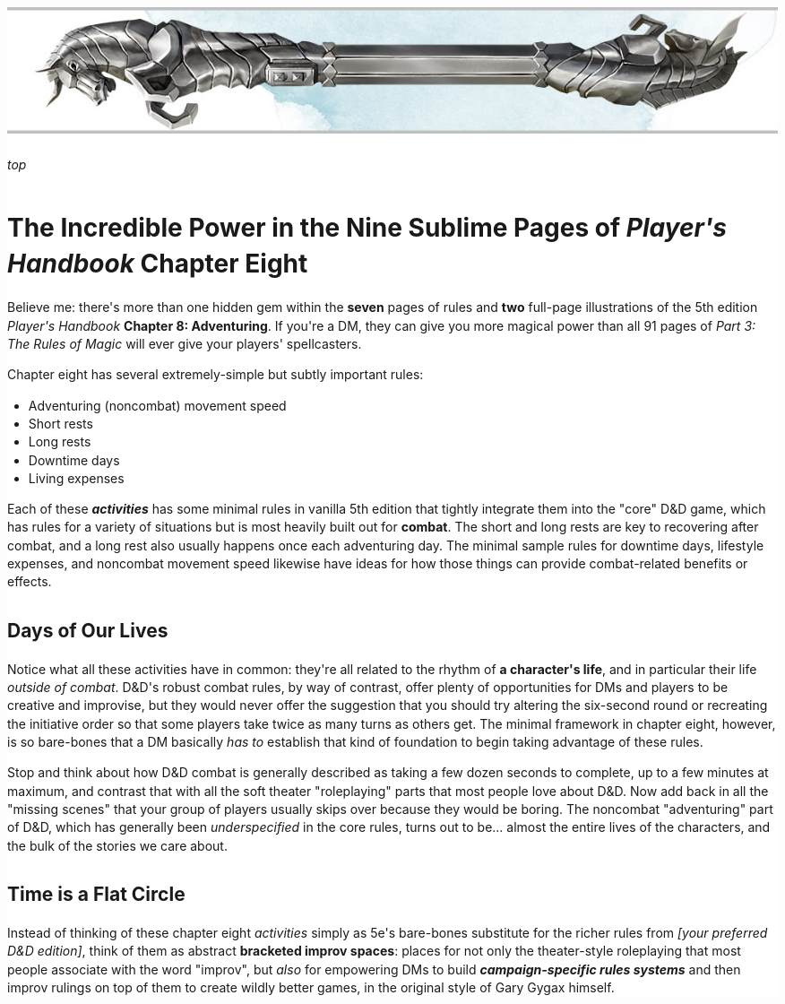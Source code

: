 
![immovable rod](/images/immovable-rod.jpg)

###### top


# The Incredible Power in the Nine Sublime Pages of _Player's Handbook_ Chapter Eight
Believe me: there's more than one hidden gem within the **seven** pages of rules and **two** full-page illustrations of the 5th edition _Player's Handbook_ **Chapter 8: Adventuring**. If you're a DM, they can give you more magical power than all 91 pages of _Part 3: The Rules of Magic_ will ever give your players' spellcasters.

Chapter eight has several extremely-simple but subtly important rules:
- Adventuring (noncombat) movement speed
- Short rests
- Long rests
- Downtime days
- Living expenses

Each of these **_activities_** has some minimal rules in vanilla 5th edition that tightly integrate them into the "core" D&D game, which has rules for a variety of situations but is most heavily built out for **combat**. The short and long rests are key to recovering after combat, and a long rest also usually happens once each adventuring day. The minimal sample rules for downtime days, lifestyle expenses, and noncombat movement speed likewise have ideas for how those things can provide combat-related benefits or effects.

## Days of Our Lives
Notice what all these activities have in common: they're all related to the rhythm of **a character's life**, and in particular their life _outside of combat_. D&D's robust combat rules, by way of contrast, offer plenty of opportunities for DMs and players to be creative and improvise, but they would never offer the suggestion that you should try altering the six-second round or recreating the initiative order so that some players take twice as many turns as others get. The minimal framework in chapter eight, however, is so bare-bones that a DM basically _has to_ establish that kind of foundation to begin taking advantage of these rules.

Stop and think about how D&D combat is generally described as taking a few dozen seconds to complete, up to a few minutes at maximum, and contrast that with all the soft theater "roleplaying" parts that most people love about D&D. Now add back in all the "missing scenes" that your group of players usually skips over because they would be boring. The noncombat "adventuring" part of D&D, which has generally been _underspecified_ in the core rules, turns out to be... almost the entire lives of the characters, and the bulk of the stories we care about.

## Time is a Flat Circle
Instead of thinking of these chapter eight _activities_ simply as 5e's bare-bones substitute for the richer rules from _[your preferred D&D edition]_, think of them as abstract **bracketed improv spaces**: places for not only the theater-style roleplaying that most people associate with the word "improv", but _also_ for empowering DMs to build _**campaign-specific rules systems**_ and then improv rulings on top of them to create wildly better games, in the original style of Gary Gygax himself.

